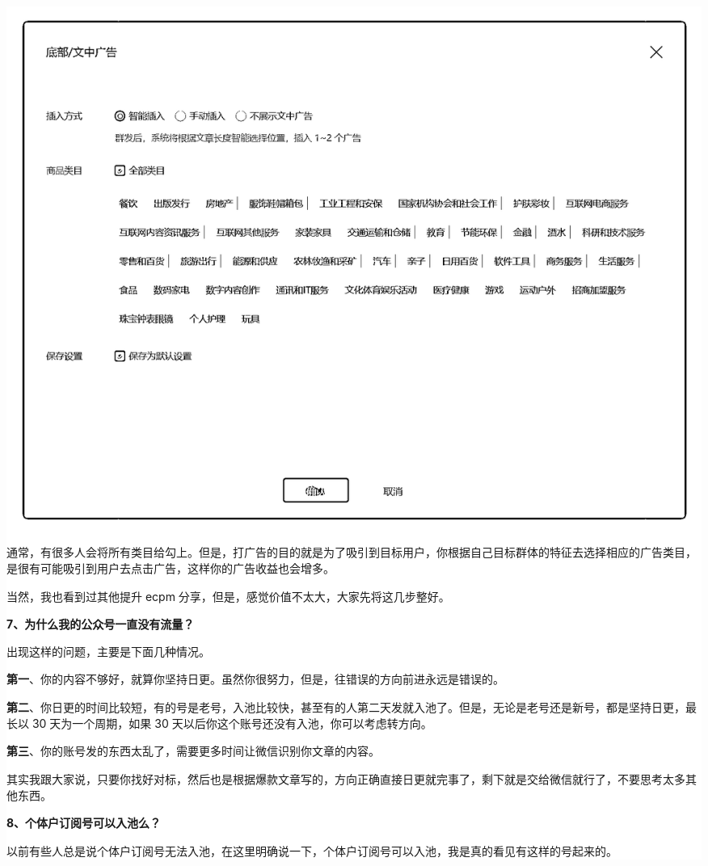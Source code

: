 ![](img/0060c7985cc15ee36c3f8b75d10c647e.png)

通常，有很多人会将所有类目给勾上。但是，打广告的目的就是为了吸引到目标用户，你根据自己目标群体的特征去选择相应的广告类目，是很有可能吸引到用户去点击广告，这样你的广告收益也会增多。

当然，我也看到过其他提升 ecpm 分享，但是，感觉价值不太大，大家先将这几步整好。

**7、为什么我的公众号一直没有流量？**

出现这样的问题，主要是下面几种情况。

**第一**、你的内容不够好，就算你坚持日更。虽然你很努力，但是，往错误的方向前进永远是错误的。

**第二**、你日更的时间比较短，有的号是老号，入池比较快，甚至有的人第二天发就入池了。但是，无论是老号还是新号，都是坚持日更，最长以 30 天为一个周期，如果 30 天以后你这个账号还没有入池，你可以考虑转方向。

**第三**、你的账号发的东西太乱了，需要更多时间让微信识别你文章的内容。

其实我跟大家说，只要你找好对标，然后也是根据爆款文章写的，方向正确直接日更就完事了，剩下就是交给微信就行了，不要思考太多其他东西。

**8、个体户订阅号可以入池么？**

以前有些人总是说个体户订阅号无法入池，在这里明确说一下，个体户订阅号可以入池，我是真的看见有这样的号起来的。
